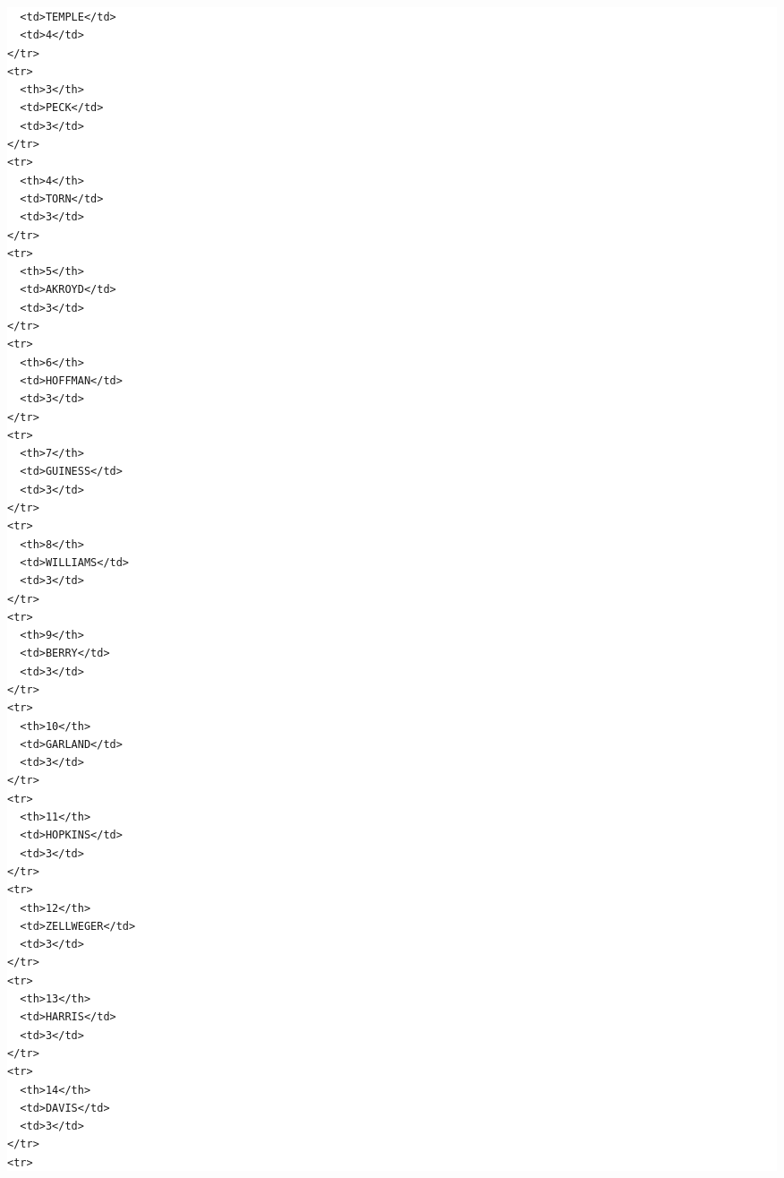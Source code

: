       <td>TEMPLE</td>
      <td>4</td>
    </tr>
    <tr>
      <th>3</th>
      <td>PECK</td>
      <td>3</td>
    </tr>
    <tr>
      <th>4</th>
      <td>TORN</td>
      <td>3</td>
    </tr>
    <tr>
      <th>5</th>
      <td>AKROYD</td>
      <td>3</td>
    </tr>
    <tr>
      <th>6</th>
      <td>HOFFMAN</td>
      <td>3</td>
    </tr>
    <tr>
      <th>7</th>
      <td>GUINESS</td>
      <td>3</td>
    </tr>
    <tr>
      <th>8</th>
      <td>WILLIAMS</td>
      <td>3</td>
    </tr>
    <tr>
      <th>9</th>
      <td>BERRY</td>
      <td>3</td>
    </tr>
    <tr>
      <th>10</th>
      <td>GARLAND</td>
      <td>3</td>
    </tr>
    <tr>
      <th>11</th>
      <td>HOPKINS</td>
      <td>3</td>
    </tr>
    <tr>
      <th>12</th>
      <td>ZELLWEGER</td>
      <td>3</td>
    </tr>
    <tr>
      <th>13</th>
      <td>HARRIS</td>
      <td>3</td>
    </tr>
    <tr>
      <th>14</th>
      <td>DAVIS</td>
      <td>3</td>
    </tr>
    <tr>